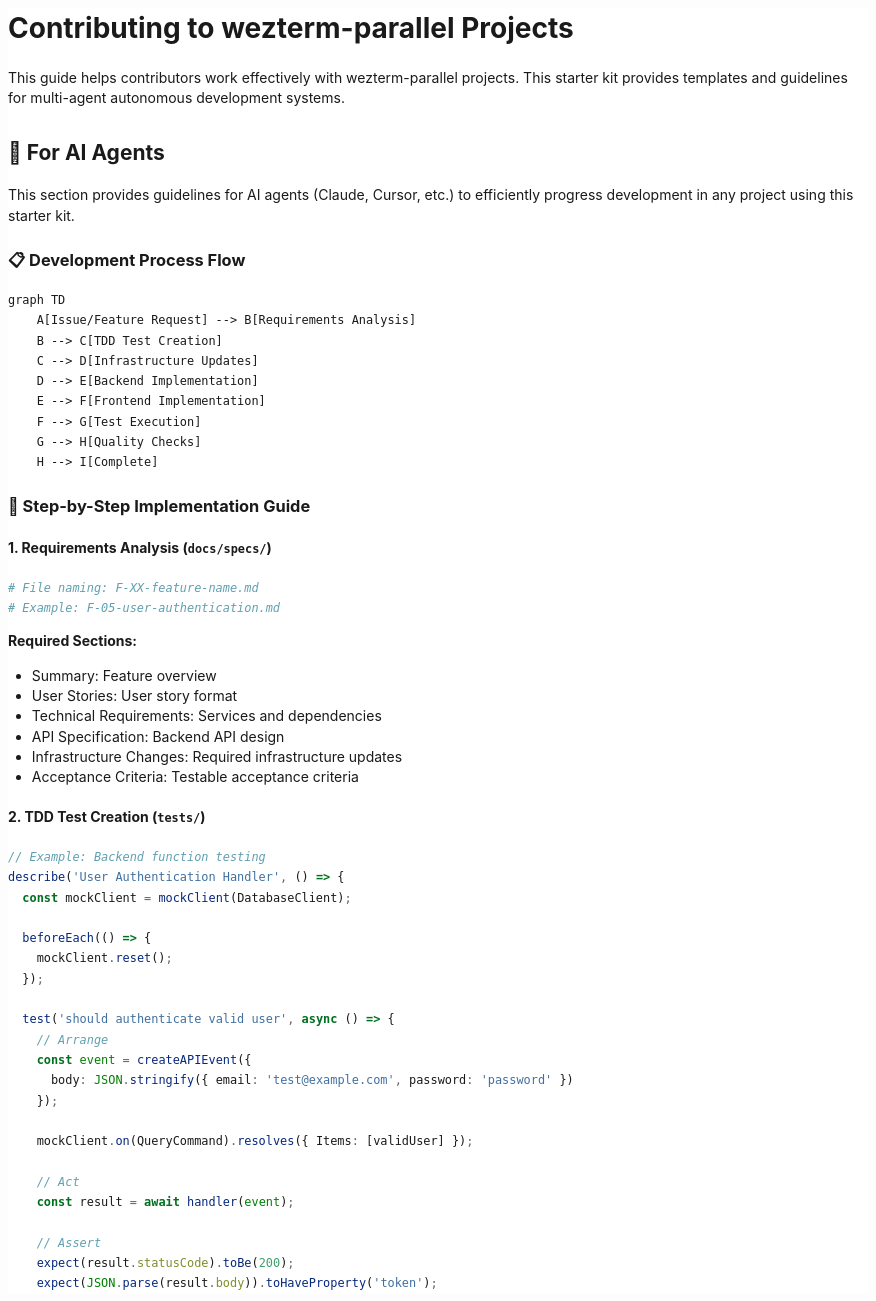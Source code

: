 # Contributing to wezterm-parallel Projects

This guide helps contributors work effectively with wezterm-parallel projects. This starter kit provides templates and guidelines for multi-agent autonomous development systems.

## 🤖 For AI Agents

This section provides guidelines for AI agents (Claude, Cursor, etc.) to efficiently progress development in any project using this starter kit.

### 📋 Development Process Flow

```mermaid
graph TD
    A[Issue/Feature Request] --> B[Requirements Analysis]
    B --> C[TDD Test Creation]
    C --> D[Infrastructure Updates]
    D --> E[Backend Implementation]
    E --> F[Frontend Implementation]
    F --> G[Test Execution]
    G --> H[Quality Checks]
    H --> I[Complete]
```

### 🎯 Step-by-Step Implementation Guide

#### 1. Requirements Analysis (`docs/specs/`)
```bash
# File naming: F-XX-feature-name.md
# Example: F-05-user-authentication.md
```

**Required Sections:**
- Summary: Feature overview
- User Stories: User story format
- Technical Requirements: Services and dependencies
- API Specification: Backend API design
- Infrastructure Changes: Required infrastructure updates
- Acceptance Criteria: Testable acceptance criteria

#### 2. TDD Test Creation (`tests/`)
```typescript
// Example: Backend function testing
describe('User Authentication Handler', () => {
  const mockClient = mockClient(DatabaseClient);

  beforeEach(() => {
    mockClient.reset();
  });

  test('should authenticate valid user', async () => {
    // Arrange
    const event = createAPIEvent({
      body: JSON.stringify({ email: 'test@example.com', password: 'password' })
    });
    
    mockClient.on(QueryCommand).resolves({ Items: [validUser] });
    
    // Act
    const result = await handler(event);
    
    // Assert
    expect(result.statusCode).toBe(200);
    expect(JSON.parse(result.body)).toHaveProperty('token');
```